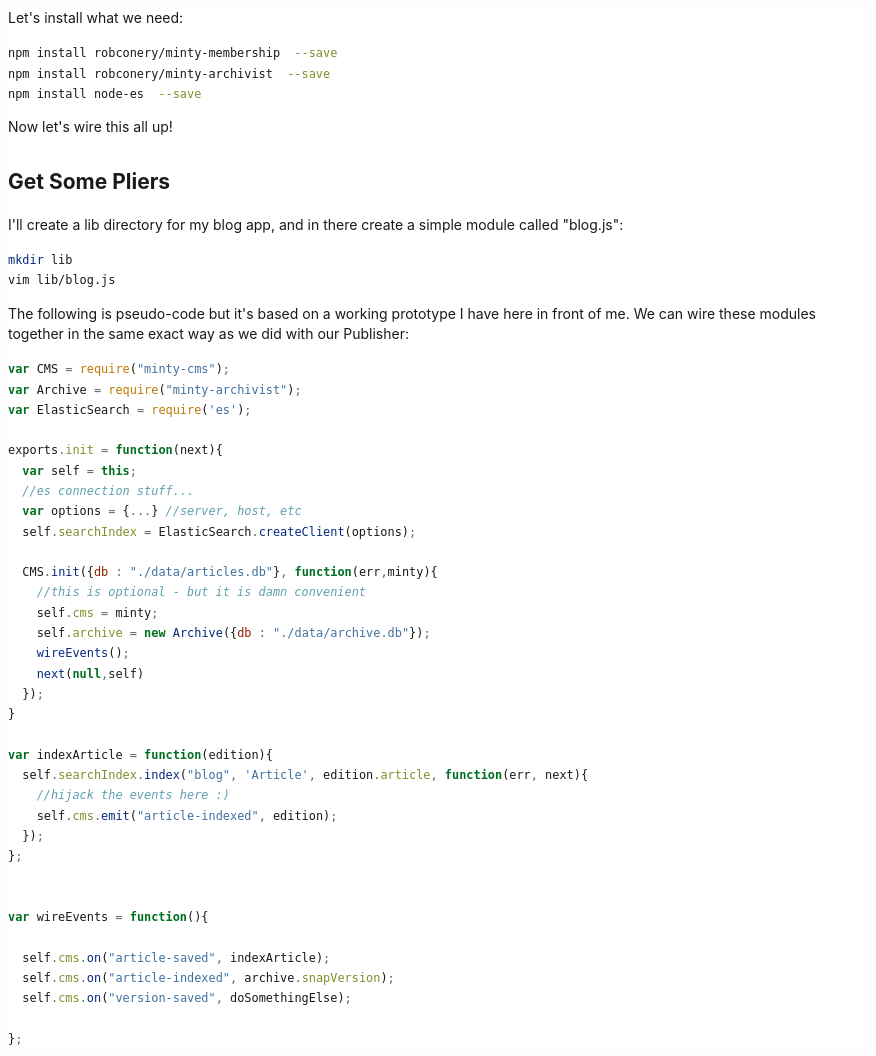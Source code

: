 Let's install what we need:

```sh
npm install robconery/minty-membership  --save
npm install robconery/minty-archivist  --save
npm install node-es  --save
```

Now let's wire this all up!

## Get Some Pliers

I'll create a lib directory for my blog app, and in there create a simple module called "blog.js":

```sh
mkdir lib
vim lib/blog.js
```

The following is pseudo-code but it's based on a working prototype I have here in front of me. We can wire these modules together in the same exact way as we did with our Publisher:

```javascript
var CMS = require("minty-cms");
var Archive = require("minty-archivist");
var ElasticSearch = require('es');

exports.init = function(next){
  var self = this;
  //es connection stuff...
  var options = {...} //server, host, etc
  self.searchIndex = ElasticSearch.createClient(options);

  CMS.init({db : "./data/articles.db"}, function(err,minty){
    //this is optional - but it is damn convenient
    self.cms = minty;
    self.archive = new Archive({db : "./data/archive.db"});
    wireEvents();
    next(null,self)
  });
}

var indexArticle = function(edition){
  self.searchIndex.index("blog", 'Article', edition.article, function(err, next){
    //hijack the events here :)
    self.cms.emit("article-indexed", edition);
  });
};


var wireEvents = function(){
  
  self.cms.on("article-saved", indexArticle);
  self.cms.on("article-indexed", archive.snapVersion);
  self.cms.on("version-saved", doSomethingElse);

};
```
